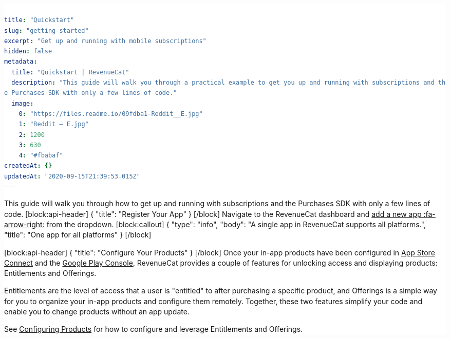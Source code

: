 ```yaml
---
title: "Quickstart"
slug: "getting-started"
excerpt: "Get up and running with mobile subscriptions"
hidden: false
metadata: 
  title: "Quickstart | RevenueCat"
  description: "This guide will walk you through a practical example to get you up and running with subscriptions and the Purchases SDK with only a few lines of code."
  image: 
    0: "https://files.readme.io/09fdba1-Reddit__E.jpg"
    1: "Reddit – E.jpg"
    2: 1200
    3: 630
    4: "#fbabaf"
createdAt: {}
updatedAt: "2020-09-15T21:39:53.015Z"
---
```

This guide will walk you through how to get up and running with subscriptions and the Purchases SDK with only a few lines of code.
[block:api-header]
{
  "title": "Register Your App"
}
[/block]
Navigate to the RevenueCat dashboard and [add a new app :fa-arrow-right:](https://app.revenuecat.com/apps/add) from the dropdown.
[block:callout]
{
  "type": "info",
  "body": "A single app in RevenueCat supports all platforms.",
  "title": "One app for all platforms"
}
[/block]

[block:api-header]
{
  "title": "Configure Your Products"
}
[/block]
Once your in-app products have been configured in [App Store Connect](doc:ios-products)  and the [Google Play Console](doc:android-products), RevenueCat provides a couple of features for unlocking access and displaying products: Entitlements and Offerings.

Entitlements are the level of access that a user is "entitled" to after purchasing a specific product, and Offerings is a simple way for you to organize your in-app products and configure them remotely. Together, these two features simplify your code and enable you to change products without an app update.

See [Configuring Products](doc:entitlements) for how to configure and leverage Entitlements and Offerings.
